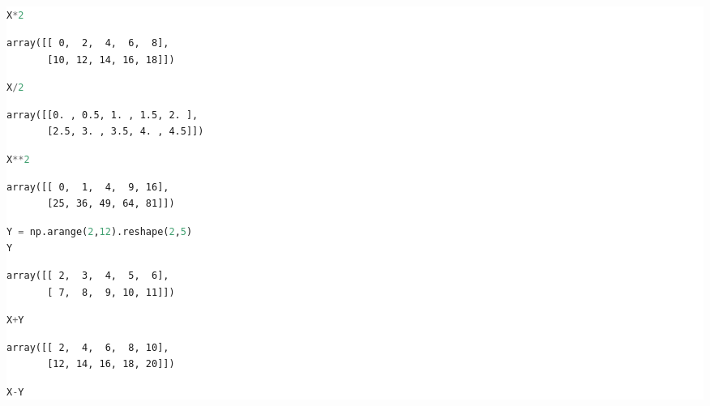 


```python
X*2
```




    array([[ 0,  2,  4,  6,  8],
           [10, 12, 14, 16, 18]])




```python
X/2
```




    array([[0. , 0.5, 1. , 1.5, 2. ],
           [2.5, 3. , 3.5, 4. , 4.5]])




```python
X**2
```




    array([[ 0,  1,  4,  9, 16],
           [25, 36, 49, 64, 81]])




```python
Y = np.arange(2,12).reshape(2,5)
Y
```




    array([[ 2,  3,  4,  5,  6],
           [ 7,  8,  9, 10, 11]])




```python
X+Y
```




    array([[ 2,  4,  6,  8, 10],
           [12, 14, 16, 18, 20]])




```python
X-Y
```

